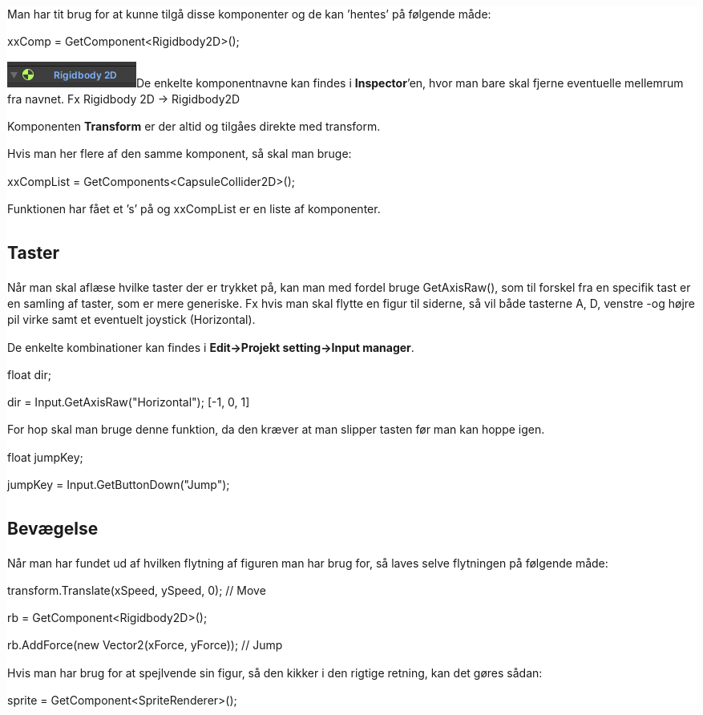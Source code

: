 Man har tit brug for at kunne tilgå disse komponenter og de kan ’hentes’
på følgende måde:

xxComp = GetComponent\<Rigidbody2D\>();

<img src="./media/media/image53.png"
style="width:1.67708in;height:0.33333in" />De enkelte komponentnavne kan
findes i **Inspector**’en, hvor man bare skal fjerne eventuelle
mellemrum fra navnet. Fx Rigidbody 2D -\> Rigidbody2D

Komponenten **Transform** er der altid og tilgåes direkte med transform.

Hvis man her flere af den samme komponent, så skal man bruge:

xxCompList = GetComponents\<CapsuleCollider2D\>();

Funktionen har fået et ’s’ på og xxCompList er en liste af komponenter.

## Taster

Når man skal aflæse hvilke taster der er trykket på, kan man med fordel
bruge GetAxisRaw(), som til forskel fra en specifik tast er en samling
af taster, som er mere generiske. Fx hvis man skal flytte en figur til
siderne, så vil både tasterne A, D, venstre -og højre pil virke samt et
eventuelt joystick (Horizontal).

De enkelte kombinationer kan findes i **Edit-\>Projekt setting-\>Input
manager**.

float dir;

dir = Input.GetAxisRaw("Horizontal"); \[-1, 0, 1\]

For hop skal man bruge denne funktion, da den kræver at man slipper
tasten før man kan hoppe igen.

float jumpKey;

jumpKey = Input.GetButtonDown("Jump");

## Bevægelse

Når man har fundet ud af hvilken flytning af figuren man har brug for,
så laves selve flytningen på følgende måde:

transform.Translate(xSpeed, ySpeed, 0); // Move

rb = GetComponent\<Rigidbody2D\>();

rb.AddForce(new Vector2(xForce, yForce)); // Jump

Hvis man har brug for at spejlvende sin figur, så den kikker i den
rigtige retning, kan det gøres sådan:

sprite = GetComponent\<SpriteRenderer\>();
